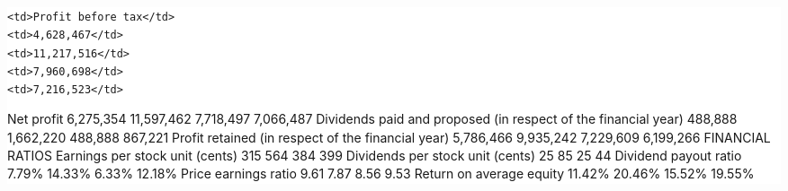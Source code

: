     <td>Profit before tax</td>
    <td>4,628,467</td>
    <td>11,217,516</td>
    <td>7,960,698</td>
    <td>7,216,523</td>
  </tr>
  <tr>
    <td>Net profit</td>
    <td>6,275,354</td>
    <td>11,597,462</td>
    <td>7,718,497</td>
    <td>7,066,487</td>
  </tr>
  <tr>
    <td>Dividends paid and proposed (in respect of the financial year)</td>
    <td>488,888</td>
    <td>1,662,220</td>
    <td>488,888</td>
    <td>867,221</td>
  </tr>
  <tr>
    <td>Profit retained (in respect of the financial year)</td>
    <td>5,786,466</td>
    <td>9,935,242</td>
    <td>7,229,609</td>
    <td>6,199,266</td>
  </tr>
  <tr>
    <th colspan="5">FINANCIAL RATIOS</th>
  </tr>
  <tr>
    <td>Earnings per stock unit (cents)</td>
    <td>315</td>
    <td>564</td>
    <td>384</td>
    <td>399</td>
  </tr>
  <tr>
    <td>Dividends per stock unit (cents)</td>
    <td>25</td>
    <td>85</td>
    <td>25</td>
    <td>44</td>
  </tr>
  <tr>
    <td>Dividend payout ratio</td>
    <td>7.79%</td>
    <td>14.33%</td>
    <td>6.33%</td>
    <td>12.18%</td>
  </tr>
  <tr>
    <td>Price earnings ratio</td>
    <td>9.61</td>
    <td>7.87</td>
    <td>8.56</td>
    <td>9.53</td>
  </tr>
  <tr>
    <td>Return on average equity</td>
    <td>11.42%</td>
    <td>20.46%</td>
    <td>15.52%</td>
    <td>19.55%</td>